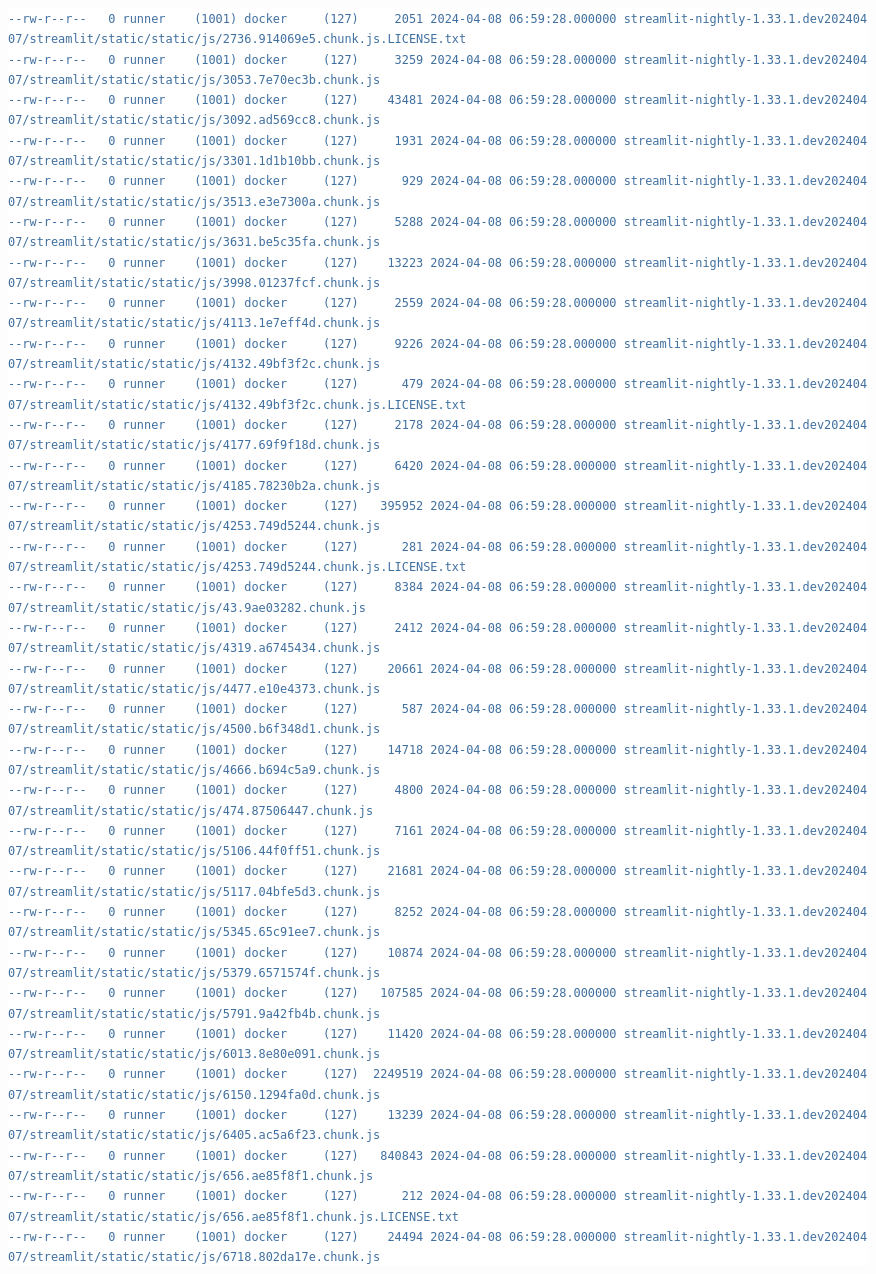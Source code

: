 ```diff
--rw-r--r--   0 runner    (1001) docker     (127)     2051 2024-04-08 06:59:28.000000 streamlit-nightly-1.33.1.dev20240407/streamlit/static/static/js/2736.914069e5.chunk.js.LICENSE.txt
--rw-r--r--   0 runner    (1001) docker     (127)     3259 2024-04-08 06:59:28.000000 streamlit-nightly-1.33.1.dev20240407/streamlit/static/static/js/3053.7e70ec3b.chunk.js
--rw-r--r--   0 runner    (1001) docker     (127)    43481 2024-04-08 06:59:28.000000 streamlit-nightly-1.33.1.dev20240407/streamlit/static/static/js/3092.ad569cc8.chunk.js
--rw-r--r--   0 runner    (1001) docker     (127)     1931 2024-04-08 06:59:28.000000 streamlit-nightly-1.33.1.dev20240407/streamlit/static/static/js/3301.1d1b10bb.chunk.js
--rw-r--r--   0 runner    (1001) docker     (127)      929 2024-04-08 06:59:28.000000 streamlit-nightly-1.33.1.dev20240407/streamlit/static/static/js/3513.e3e7300a.chunk.js
--rw-r--r--   0 runner    (1001) docker     (127)     5288 2024-04-08 06:59:28.000000 streamlit-nightly-1.33.1.dev20240407/streamlit/static/static/js/3631.be5c35fa.chunk.js
--rw-r--r--   0 runner    (1001) docker     (127)    13223 2024-04-08 06:59:28.000000 streamlit-nightly-1.33.1.dev20240407/streamlit/static/static/js/3998.01237fcf.chunk.js
--rw-r--r--   0 runner    (1001) docker     (127)     2559 2024-04-08 06:59:28.000000 streamlit-nightly-1.33.1.dev20240407/streamlit/static/static/js/4113.1e7eff4d.chunk.js
--rw-r--r--   0 runner    (1001) docker     (127)     9226 2024-04-08 06:59:28.000000 streamlit-nightly-1.33.1.dev20240407/streamlit/static/static/js/4132.49bf3f2c.chunk.js
--rw-r--r--   0 runner    (1001) docker     (127)      479 2024-04-08 06:59:28.000000 streamlit-nightly-1.33.1.dev20240407/streamlit/static/static/js/4132.49bf3f2c.chunk.js.LICENSE.txt
--rw-r--r--   0 runner    (1001) docker     (127)     2178 2024-04-08 06:59:28.000000 streamlit-nightly-1.33.1.dev20240407/streamlit/static/static/js/4177.69f9f18d.chunk.js
--rw-r--r--   0 runner    (1001) docker     (127)     6420 2024-04-08 06:59:28.000000 streamlit-nightly-1.33.1.dev20240407/streamlit/static/static/js/4185.78230b2a.chunk.js
--rw-r--r--   0 runner    (1001) docker     (127)   395952 2024-04-08 06:59:28.000000 streamlit-nightly-1.33.1.dev20240407/streamlit/static/static/js/4253.749d5244.chunk.js
--rw-r--r--   0 runner    (1001) docker     (127)      281 2024-04-08 06:59:28.000000 streamlit-nightly-1.33.1.dev20240407/streamlit/static/static/js/4253.749d5244.chunk.js.LICENSE.txt
--rw-r--r--   0 runner    (1001) docker     (127)     8384 2024-04-08 06:59:28.000000 streamlit-nightly-1.33.1.dev20240407/streamlit/static/static/js/43.9ae03282.chunk.js
--rw-r--r--   0 runner    (1001) docker     (127)     2412 2024-04-08 06:59:28.000000 streamlit-nightly-1.33.1.dev20240407/streamlit/static/static/js/4319.a6745434.chunk.js
--rw-r--r--   0 runner    (1001) docker     (127)    20661 2024-04-08 06:59:28.000000 streamlit-nightly-1.33.1.dev20240407/streamlit/static/static/js/4477.e10e4373.chunk.js
--rw-r--r--   0 runner    (1001) docker     (127)      587 2024-04-08 06:59:28.000000 streamlit-nightly-1.33.1.dev20240407/streamlit/static/static/js/4500.b6f348d1.chunk.js
--rw-r--r--   0 runner    (1001) docker     (127)    14718 2024-04-08 06:59:28.000000 streamlit-nightly-1.33.1.dev20240407/streamlit/static/static/js/4666.b694c5a9.chunk.js
--rw-r--r--   0 runner    (1001) docker     (127)     4800 2024-04-08 06:59:28.000000 streamlit-nightly-1.33.1.dev20240407/streamlit/static/static/js/474.87506447.chunk.js
--rw-r--r--   0 runner    (1001) docker     (127)     7161 2024-04-08 06:59:28.000000 streamlit-nightly-1.33.1.dev20240407/streamlit/static/static/js/5106.44f0ff51.chunk.js
--rw-r--r--   0 runner    (1001) docker     (127)    21681 2024-04-08 06:59:28.000000 streamlit-nightly-1.33.1.dev20240407/streamlit/static/static/js/5117.04bfe5d3.chunk.js
--rw-r--r--   0 runner    (1001) docker     (127)     8252 2024-04-08 06:59:28.000000 streamlit-nightly-1.33.1.dev20240407/streamlit/static/static/js/5345.65c91ee7.chunk.js
--rw-r--r--   0 runner    (1001) docker     (127)    10874 2024-04-08 06:59:28.000000 streamlit-nightly-1.33.1.dev20240407/streamlit/static/static/js/5379.6571574f.chunk.js
--rw-r--r--   0 runner    (1001) docker     (127)   107585 2024-04-08 06:59:28.000000 streamlit-nightly-1.33.1.dev20240407/streamlit/static/static/js/5791.9a42fb4b.chunk.js
--rw-r--r--   0 runner    (1001) docker     (127)    11420 2024-04-08 06:59:28.000000 streamlit-nightly-1.33.1.dev20240407/streamlit/static/static/js/6013.8e80e091.chunk.js
--rw-r--r--   0 runner    (1001) docker     (127)  2249519 2024-04-08 06:59:28.000000 streamlit-nightly-1.33.1.dev20240407/streamlit/static/static/js/6150.1294fa0d.chunk.js
--rw-r--r--   0 runner    (1001) docker     (127)    13239 2024-04-08 06:59:28.000000 streamlit-nightly-1.33.1.dev20240407/streamlit/static/static/js/6405.ac5a6f23.chunk.js
--rw-r--r--   0 runner    (1001) docker     (127)   840843 2024-04-08 06:59:28.000000 streamlit-nightly-1.33.1.dev20240407/streamlit/static/static/js/656.ae85f8f1.chunk.js
--rw-r--r--   0 runner    (1001) docker     (127)      212 2024-04-08 06:59:28.000000 streamlit-nightly-1.33.1.dev20240407/streamlit/static/static/js/656.ae85f8f1.chunk.js.LICENSE.txt
--rw-r--r--   0 runner    (1001) docker     (127)    24494 2024-04-08 06:59:28.000000 streamlit-nightly-1.33.1.dev20240407/streamlit/static/static/js/6718.802da17e.chunk.js
```
